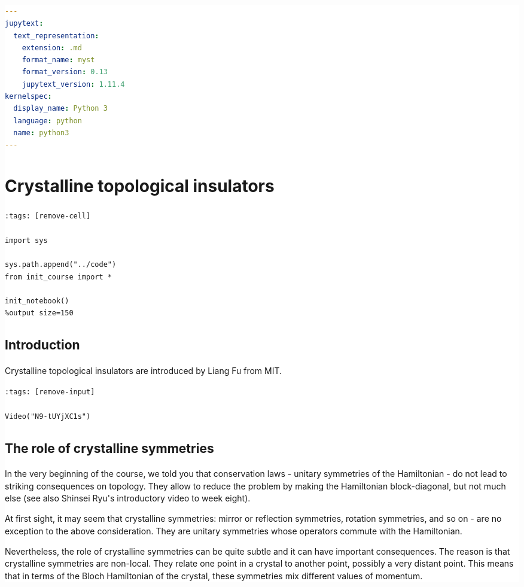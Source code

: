 ```yaml
---
jupytext:
  text_representation:
    extension: .md
    format_name: myst
    format_version: 0.13
    jupytext_version: 1.11.4
kernelspec:
  display_name: Python 3
  language: python
  name: python3
---
```


# Crystalline topological insulators

```{code-cell} ipython3
:tags: [remove-cell]

import sys

sys.path.append("../code")
from init_course import *

init_notebook()
%output size=150
```

## Introduction

Crystalline topological insulators are introduced by Liang Fu from MIT.

```{code-cell} ipython3
:tags: [remove-input]

Video("N9-tUYjXC1s")
```

## The role of crystalline symmetries

In the very beginning of the course, we told you that conservation laws - unitary symmetries of the Hamiltonian - do not lead to striking consequences on topology. They allow to reduce the problem by making the Hamiltonian block-diagonal, but not much else (see also Shinsei Ryu's introductory video to week eight).

At first sight, it may seem that crystalline symmetries: mirror or reflection symmetries, rotation symmetries, and so on - are no exception to the above consideration. They are unitary symmetries whose operators commute with the Hamiltonian. 

Nevertheless, the role of crystalline symmetries can be quite subtle and it can have important consequences. The reason is that crystalline symmetries are non-local. They relate one point in a crystal to another point, possibly a very distant point. This means that in terms of the Bloch Hamiltonian of the crystal, these symmetries mix different values of momentum.
